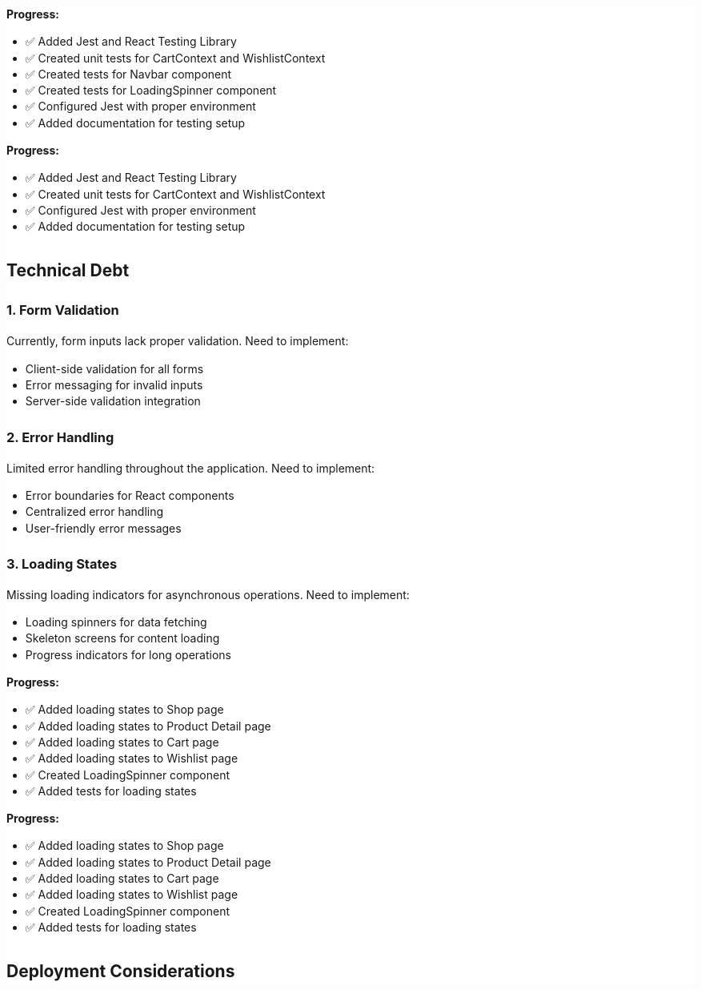**Progress:**
- ✅ Added Jest and React Testing Library
- ✅ Created unit tests for CartContext and WishlistContext
- ✅ Created tests for Navbar component
- ✅ Created tests for LoadingSpinner component
- ✅ Configured Jest with proper environment
- ✅ Added documentation for testing setup

**Progress:**
- ✅ Added Jest and React Testing Library
- ✅ Created unit tests for CartContext and WishlistContext
- ✅ Configured Jest with proper environment
- ✅ Added documentation for testing setup

## Technical Debt

### 1. Form Validation
Currently, form inputs lack proper validation. Need to implement:
- Client-side validation for all forms
- Error messaging for invalid inputs
- Server-side validation integration

### 2. Error Handling
Limited error handling throughout the application. Need to implement:
- Error boundaries for React components
- Centralized error handling
- User-friendly error messages

### 3. Loading States
Missing loading indicators for asynchronous operations. Need to implement:
- Loading spinners for data fetching
- Skeleton screens for content loading
- Progress indicators for long operations

**Progress:**
- ✅ Added loading states to Shop page
- ✅ Added loading states to Product Detail page
- ✅ Added loading states to Cart page
- ✅ Added loading states to Wishlist page
- ✅ Created LoadingSpinner component
- ✅ Added tests for loading states

**Progress:**
- ✅ Added loading states to Shop page
- ✅ Added loading states to Product Detail page
- ✅ Added loading states to Cart page
- ✅ Added loading states to Wishlist page
- ✅ Created LoadingSpinner component
- ✅ Added tests for loading states

## Deployment Considerations

